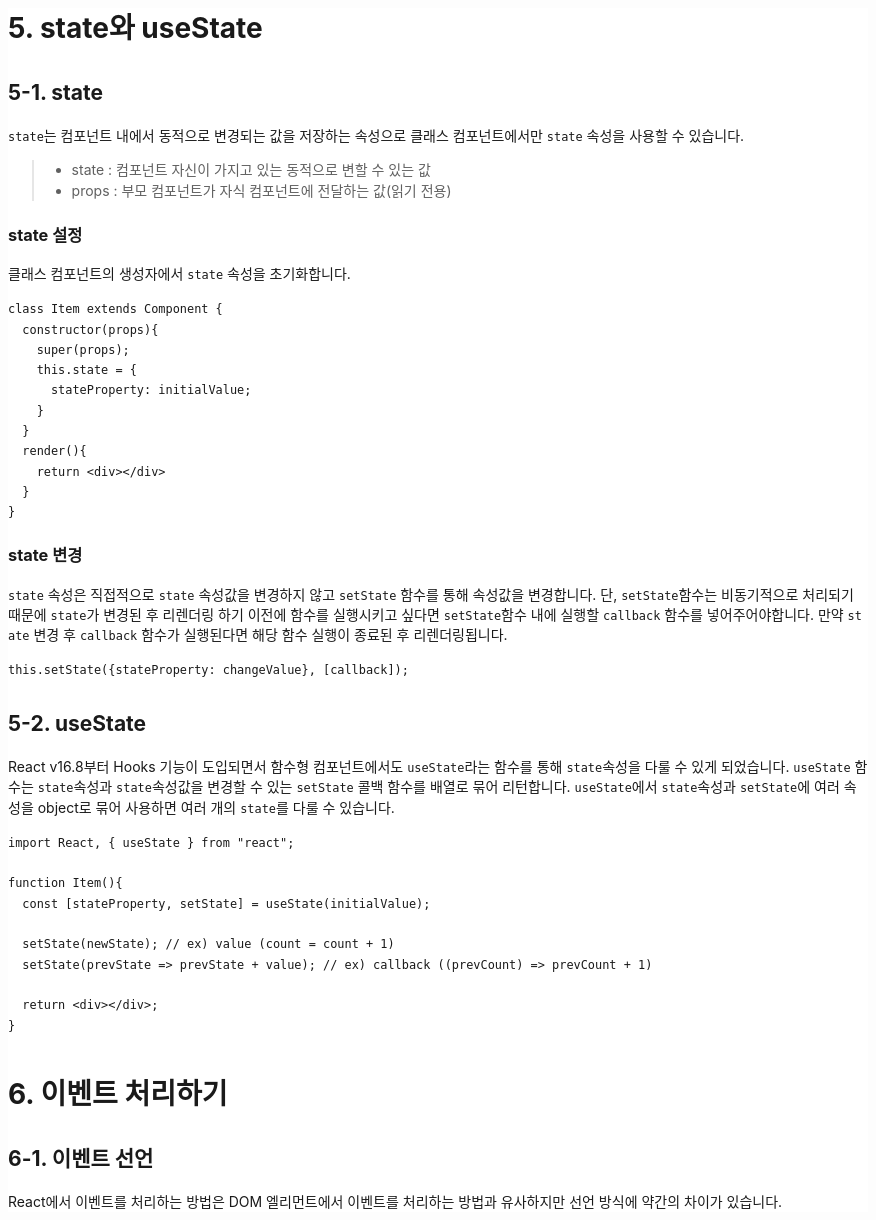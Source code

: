# 5. state와 useState
## 5-1. state
`state`는 컴포넌트 내에서 동적으로 변경되는 값을 저장하는 속성으로 클래스 컴포넌트에서만 `state` 속성을 사용할 수 있습니다. 
> - state : 컴포넌트 자신이 가지고 있는 동적으로 변할 수 있는 값
> - props : 부모 컴포넌트가 자식 컴포넌트에 전달하는 값(읽기 전용)

### state 설정
클래스 컴포넌트의 생성자에서 `state` 속성을 초기화합니다.
```
class Item extends Component {
  constructor(props){
    super(props);
    this.state = {
      stateProperty: initialValue;
    }
  }
  render(){
    return <div></div>
  }
}
```

### state 변경
`state` 속성은 직접적으로 `state` 속성값을 변경하지 않고 `setState` 함수를 통해 속성값을 변경합니다. 단, `setState`함수는 비동기적으로 처리되기 때문에 `state`가 변경된 후 리렌더링 하기 이전에 함수를 실행시키고 싶다면 `setState`함수 내에 실행할 `callback` 함수를 넣어주어야합니다. 만약 `state` 변경 후 `callback` 함수가 실행된다면 해당 함수 실행이 종료된 후 리렌더링됩니다. 
```
this.setState({stateProperty: changeValue}, [callback]);
```

## 5-2. useState
React v16.8부터 Hooks 기능이 도입되면서 함수형 컴포넌트에서도 `useState`라는 함수를 통해 `state`속성을 다룰 수 있게 되었습니다. `useState` 함수는 `state`속성과 `state`속성값을 변경할 수 있는 `setState` 콜백 함수를 배열로 묶어 리턴합니다. `useState`에서 `state`속성과 `setState`에 여러 속성을 object로 묶어 사용하면 여러 개의 `state`를 다룰 수 있습니다.

```
import React, { useState } from "react";

function Item(){
  const [stateProperty, setState] = useState(initialValue);

  setState(newState); // ex) value (count = count + 1)
  setState(prevState => prevState + value); // ex) callback ((prevCount) => prevCount + 1)

  return <div></div>;
}
```

# 6. 이벤트 처리하기
## 6-1. 이벤트 선언
React에서 이벤트를 처리하는 방법은 DOM 엘리먼트에서 이벤트를 처리하는 방법과 유사하지만 선언 방식에 약간의 차이가 있습니다.
